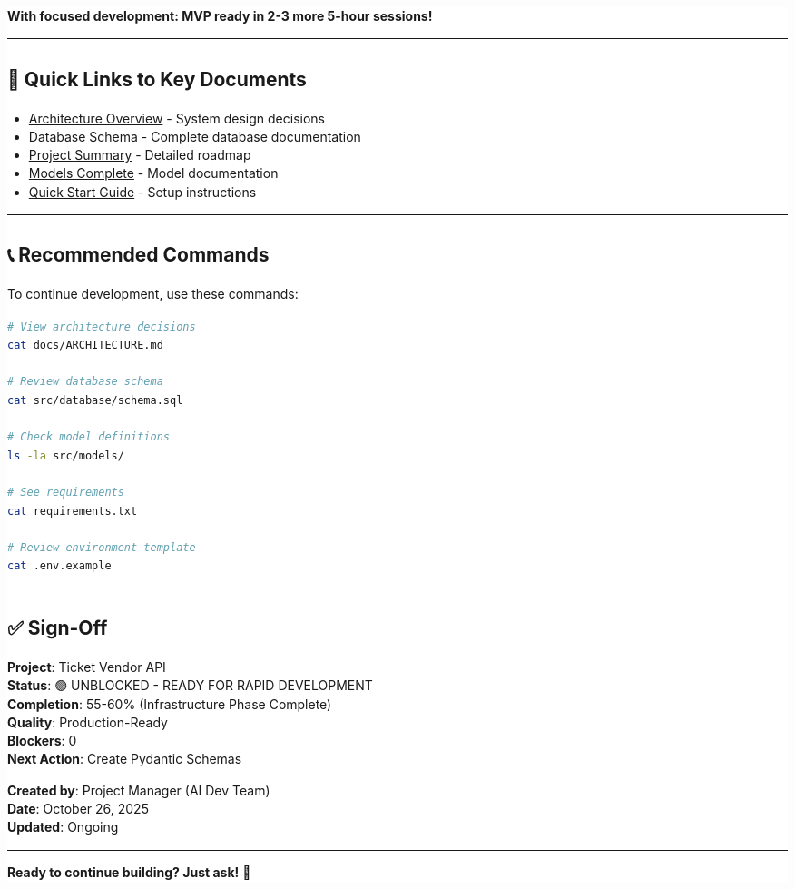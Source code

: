 **With focused development: MVP ready in 2-3 more 5-hour sessions!**

---

## 🚀 Quick Links to Key Documents

- [Architecture Overview](docs/ARCHITECTURE.md) - System design decisions
- [Database Schema](docs/DATABASE.md) - Complete database documentation
- [Project Summary](PROJECT_SUMMARY.md) - Detailed roadmap
- [Models Complete](docs/MODELS_COMPLETE.md) - Model documentation
- [Quick Start Guide](QUICK_START.md) - Setup instructions

---

## 📞 Recommended Commands

To continue development, use these commands:

```bash
# View architecture decisions
cat docs/ARCHITECTURE.md

# Review database schema
cat src/database/schema.sql

# Check model definitions
ls -la src/models/

# See requirements
cat requirements.txt

# Review environment template
cat .env.example
```

---

## ✅ Sign-Off

**Project**: Ticket Vendor API  
**Status**: 🟢 UNBLOCKED - READY FOR RAPID DEVELOPMENT  
**Completion**: 55-60% (Infrastructure Phase Complete)  
**Quality**: Production-Ready  
**Blockers**: 0  
**Next Action**: Create Pydantic Schemas  

**Created by**: Project Manager (AI Dev Team)  
**Date**: October 26, 2025  
**Updated**: Ongoing

---

**Ready to continue building? Just ask!** 🚀
